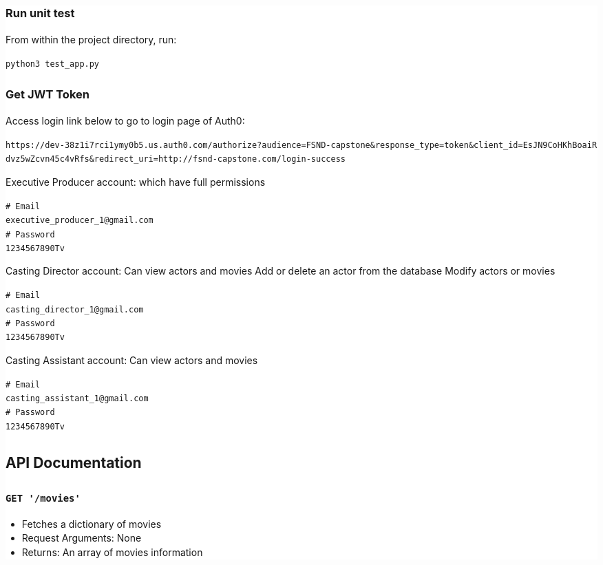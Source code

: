 ### Run unit test

From within the project directory, run:

```bash
python3 test_app.py
```

### Get JWT Token

Access login link below to go to login page of Auth0:

```
https://dev-38z1i7rci1ymy0b5.us.auth0.com/authorize?audience=FSND-capstone&response_type=token&client_id=EsJN9CoHKhBoaiRdvz5wZcvn45c4vRfs&redirect_uri=http://fsnd-capstone.com/login-success

```

Executive Producer account:
which have full permissions
```
# Email
executive_producer_1@gmail.com
# Password
1234567890Tv
```

Casting Director account:
Can view actors and movies
Add or delete an actor from the database
Modify actors or movies

```
# Email
casting_director_1@gmail.com
# Password
1234567890Tv
```

Casting Assistant account:
Can view actors and movies
```
# Email
casting_assistant_1@gmail.com
# Password
1234567890Tv
```

## API Documentation

### `GET '/movies'`

- Fetches a dictionary of movies
- Request Arguments: None
- Returns: An array of movies information
